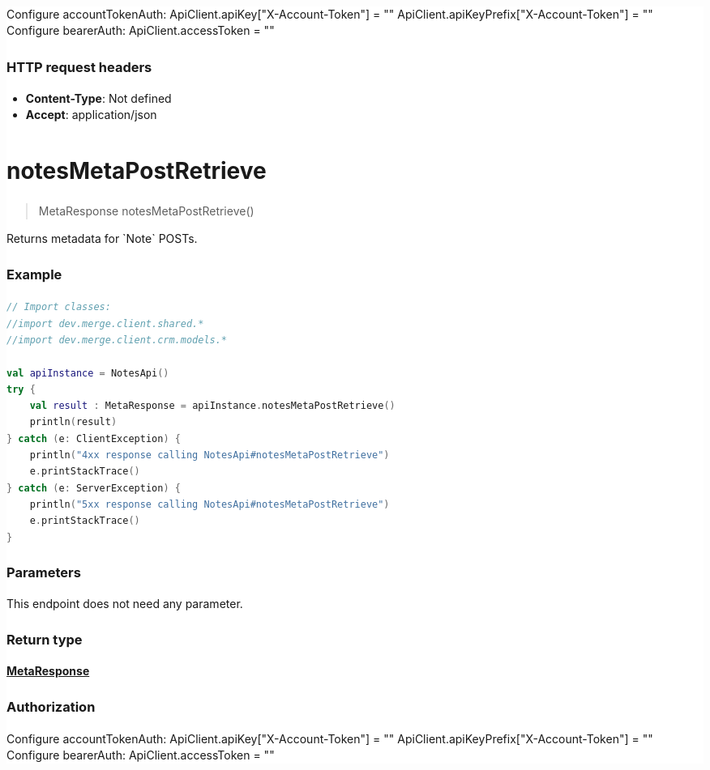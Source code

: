 
Configure accountTokenAuth:
    ApiClient.apiKey["X-Account-Token"] = ""
    ApiClient.apiKeyPrefix["X-Account-Token"] = ""
Configure bearerAuth:
    ApiClient.accessToken = ""

### HTTP request headers

 - **Content-Type**: Not defined
 - **Accept**: application/json

<a name="notesMetaPostRetrieve"></a>
# **notesMetaPostRetrieve**
> MetaResponse notesMetaPostRetrieve()



Returns metadata for &#x60;Note&#x60; POSTs.

### Example
```kotlin
// Import classes:
//import dev.merge.client.shared.*
//import dev.merge.client.crm.models.*

val apiInstance = NotesApi()
try {
    val result : MetaResponse = apiInstance.notesMetaPostRetrieve()
    println(result)
} catch (e: ClientException) {
    println("4xx response calling NotesApi#notesMetaPostRetrieve")
    e.printStackTrace()
} catch (e: ServerException) {
    println("5xx response calling NotesApi#notesMetaPostRetrieve")
    e.printStackTrace()
}
```

### Parameters
This endpoint does not need any parameter.

### Return type

[**MetaResponse**](MetaResponse.md)

### Authorization


Configure accountTokenAuth:
    ApiClient.apiKey["X-Account-Token"] = ""
    ApiClient.apiKeyPrefix["X-Account-Token"] = ""
Configure bearerAuth:
    ApiClient.accessToken = ""
